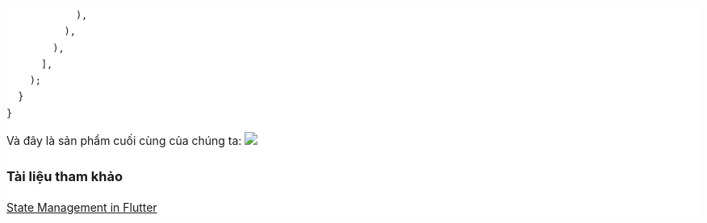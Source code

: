 ```
            ),
          ),
        ),
      ],
    );
  }
}
```
Và đây là sản phẩm cuối cùng của chúng ta:
![](https://images.viblo.asia/7fe4f56d-b0e2-4ee4-a7c9-7b4978a7e02d.gif)

### Tài liệu tham khảo
[State Management in Flutter](https://blog.geekyants.com/state-management-in-flutter-7df833e6f3bd)